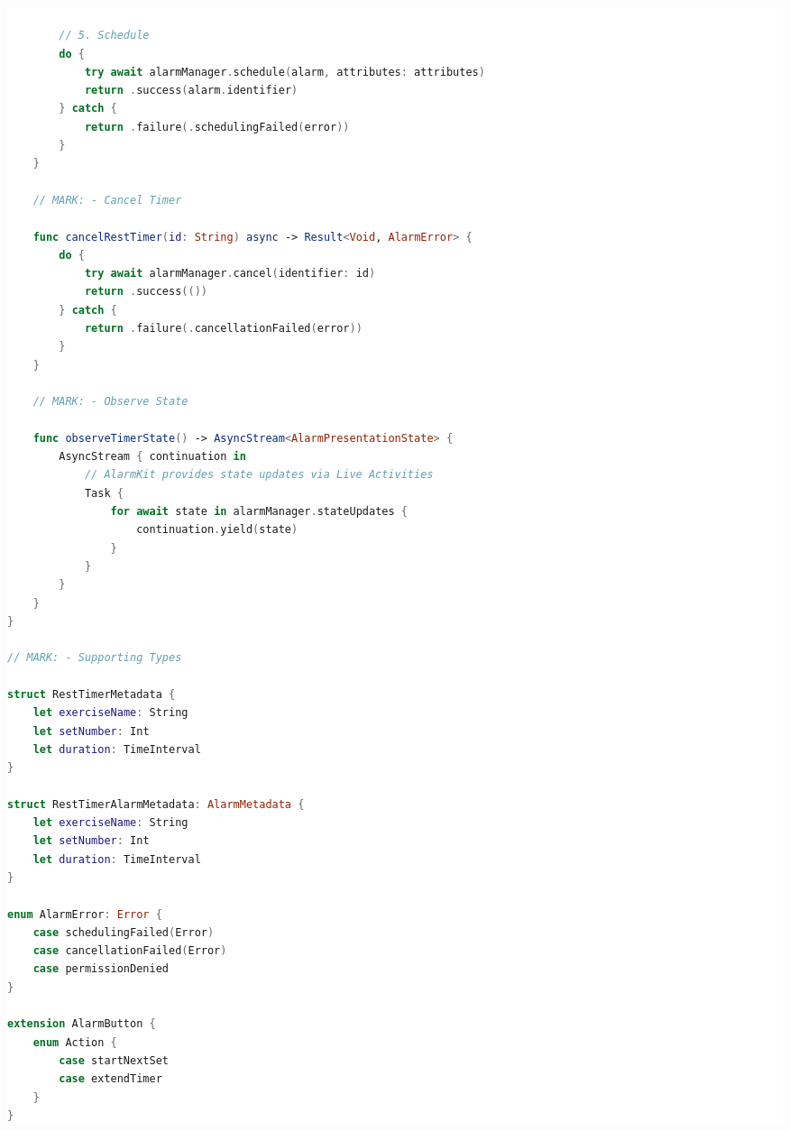 ```swift

        // 5. Schedule
        do {
            try await alarmManager.schedule(alarm, attributes: attributes)
            return .success(alarm.identifier)
        } catch {
            return .failure(.schedulingFailed(error))
        }
    }

    // MARK: - Cancel Timer

    func cancelRestTimer(id: String) async -> Result<Void, AlarmError> {
        do {
            try await alarmManager.cancel(identifier: id)
            return .success(())
        } catch {
            return .failure(.cancellationFailed(error))
        }
    }

    // MARK: - Observe State

    func observeTimerState() -> AsyncStream<AlarmPresentationState> {
        AsyncStream { continuation in
            // AlarmKit provides state updates via Live Activities
            Task {
                for await state in alarmManager.stateUpdates {
                    continuation.yield(state)
                }
            }
        }
    }
}

// MARK: - Supporting Types

struct RestTimerMetadata {
    let exerciseName: String
    let setNumber: Int
    let duration: TimeInterval
}

struct RestTimerAlarmMetadata: AlarmMetadata {
    let exerciseName: String
    let setNumber: Int
    let duration: TimeInterval
}

enum AlarmError: Error {
    case schedulingFailed(Error)
    case cancellationFailed(Error)
    case permissionDenied
}

extension AlarmButton {
    enum Action {
        case startNextSet
        case extendTimer
    }
}
```
